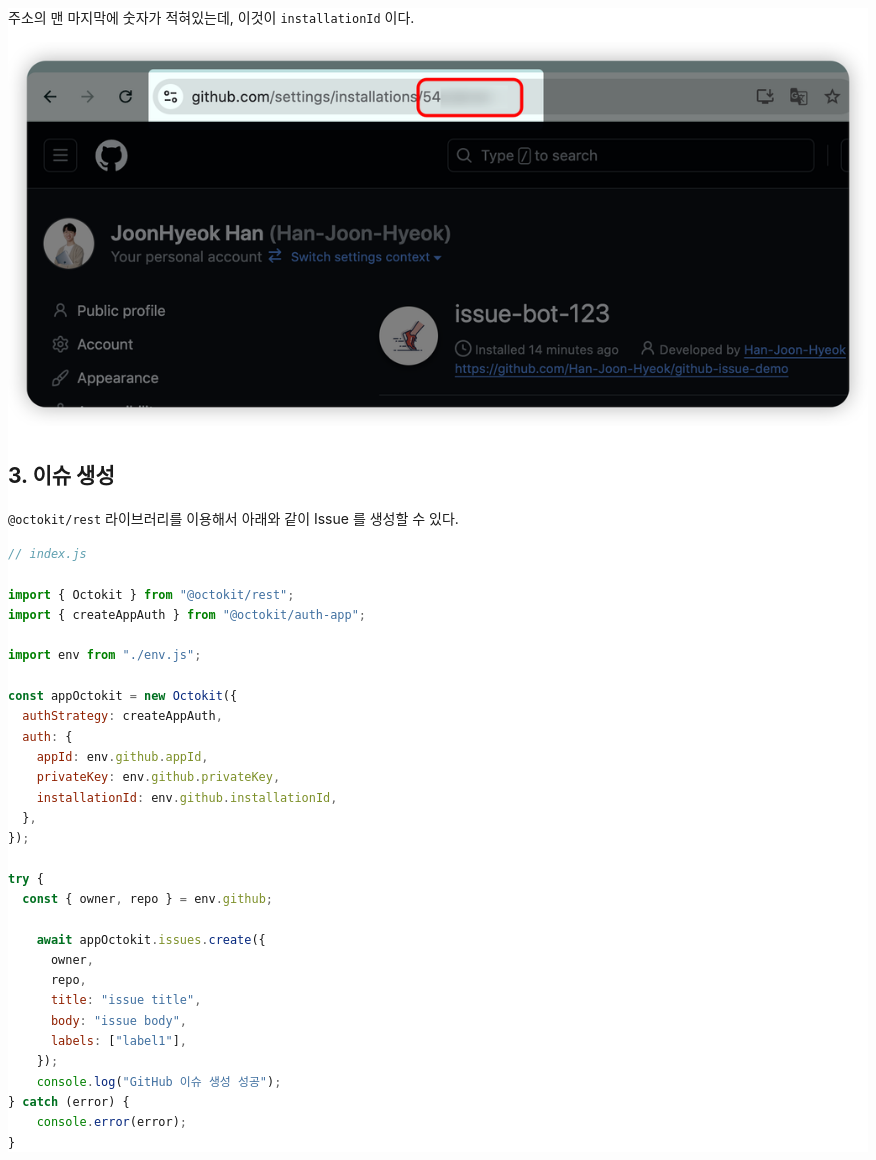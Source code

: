 주소의 맨 마지막에 숫자가 적혀있는데, 이것이 `installationId` 이다.

![20.png](/assets/images/2024/2024-08-28-github-changing-issuer-to-github-app/20.png)

## 3. 이슈 생성

`@octokit/rest` 라이브러리를 이용해서 아래와 같이 Issue 를 생성할 수 있다.

```jsx
// index.js

import { Octokit } from "@octokit/rest";
import { createAppAuth } from "@octokit/auth-app";

import env from "./env.js";

const appOctokit = new Octokit({
  authStrategy: createAppAuth,
  auth: {
    appId: env.github.appId,
    privateKey: env.github.privateKey,
    installationId: env.github.installationId,
  },
});

try {
  const { owner, repo } = env.github;

	await appOctokit.issues.create({
	  owner,
	  repo,
	  title: "issue title",
	  body: "issue body",
	  labels: ["label1"],
	});
	console.log("GitHub 이슈 생성 성공");
} catch (error) {
	console.error(error);
}
```
